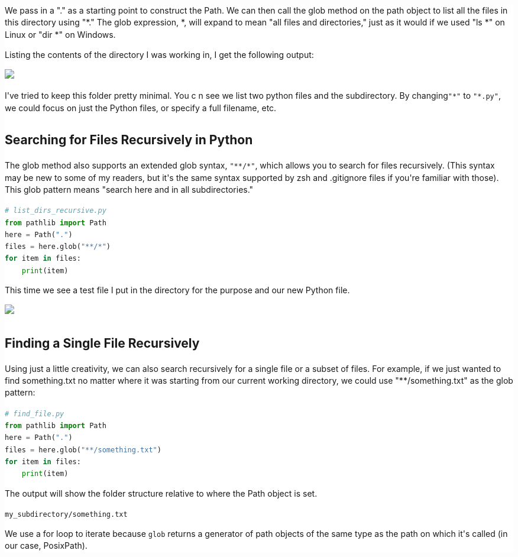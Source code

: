 We pass in a "." as a starting point to construct the Path. We can then call the glob method on the path object to list all the files in this directory using "\*." The glob expression, \*, will expand to mean "all files and directories," just as it would if we used "ls \*" on Linux or "dir \*" on Windows.

Listing the contents of the directory I was working in, I get the following output:

![](/images/python-files-from-beginner-to-expert/image-1.png)

I've tried to keep this folder pretty minimal. You c n see we list two python files and the subdirectory. By changing`"*"` to `"*.py"`, we could focus on just the Python files, or specify a full filename, etc.

## Searching for Files Recursively in Python

The glob method also supports an extended glob syntax, `"**/*"`, which allows you to search for files recursively. (This syntax may be new to some of my readers, but it's the same syntax supported by zsh and .gitignore files if you're familiar with those). This glob pattern means "search here and in all subdirectories."

```python
# list_dirs_recursive.py
from pathlib import Path
here = Path(".")
files = here.glob("**/*")
for item in files:
    print(item)
```

This time we see a test file I put in the directory for the purpose and our new Python file.

![](/images/python-files-from-beginner-to-expert/image-2.png)

## Finding a Single File Recursively

Using just a little creativity, we can also search recursively for a single file or a subset of files. For example, if we just wanted to find something.txt no matter where it was starting from our current working directory, we could use "\*\*/something.txt" as the glob pattern:

```python
# find_file.py
from pathlib import Path
here = Path(".")
files = here.glob("**/something.txt")
for item in files:
    print(item)
```

The output will show the folder structure relative to where the Path object is set.

```bash
my_subdirectory/something.txt
```

We use a for loop to iterate because `glob` returns a generator of path objects of the same type as the path on which it's called (in our case, PosixPath).
